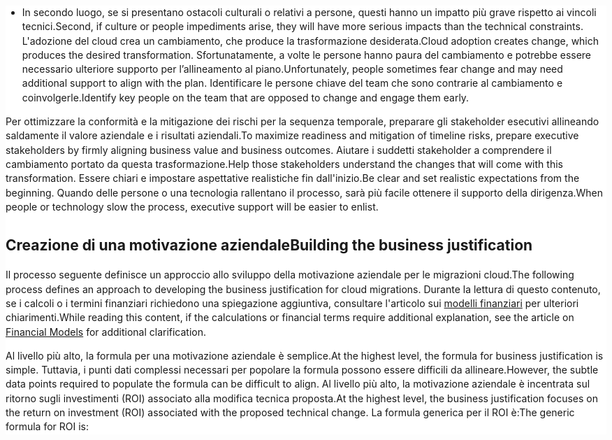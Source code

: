 - <span data-ttu-id="4c58b-171">In secondo luogo, se si presentano ostacoli culturali o relativi a persone, questi hanno un impatto più grave rispetto ai vincoli tecnici.</span><span class="sxs-lookup"><span data-stu-id="4c58b-171">Second, if culture or people impediments arise, they will have more serious impacts than the technical constraints.</span></span> <span data-ttu-id="4c58b-172">L'adozione del cloud crea un cambiamento, che produce la trasformazione desiderata.</span><span class="sxs-lookup"><span data-stu-id="4c58b-172">Cloud adoption creates change, which produces the desired transformation.</span></span> <span data-ttu-id="4c58b-173">Sfortunatamente, a volte le persone hanno paura del cambiamento e potrebbe essere necessario ulteriore supporto per l’allineamento al piano.</span><span class="sxs-lookup"><span data-stu-id="4c58b-173">Unfortunately, people sometimes fear change and may need additional support to align with the plan.</span></span> <span data-ttu-id="4c58b-174">Identificare le persone chiave del team che sono contrarie al cambiamento e coinvolgerle.</span><span class="sxs-lookup"><span data-stu-id="4c58b-174">Identify key people on the team that are opposed to change and engage them early.</span></span>

<span data-ttu-id="4c58b-175">Per ottimizzare la conformità e la mitigazione dei rischi per la sequenza temporale, preparare gli stakeholder esecutivi allineando saldamente il valore aziendale e i risultati aziendali.</span><span class="sxs-lookup"><span data-stu-id="4c58b-175">To maximize readiness and mitigation of timeline risks, prepare executive stakeholders by firmly aligning business value and business outcomes.</span></span> <span data-ttu-id="4c58b-176">Aiutare i suddetti stakeholder a comprendere il cambiamento portato da questa trasformazione.</span><span class="sxs-lookup"><span data-stu-id="4c58b-176">Help those stakeholders understand the changes that will come with this transformation.</span></span> <span data-ttu-id="4c58b-177">Essere chiari e impostare aspettative realistiche fin dall'inizio.</span><span class="sxs-lookup"><span data-stu-id="4c58b-177">Be clear and set realistic expectations from the beginning.</span></span> <span data-ttu-id="4c58b-178">Quando delle persone o una tecnologia rallentano il processo, sarà più facile ottenere il supporto della dirigenza.</span><span class="sxs-lookup"><span data-stu-id="4c58b-178">When people or technology slow the process, executive support will be easier to enlist.</span></span>

## <a name="building-the-business-justification"></a><span data-ttu-id="4c58b-179">Creazione di una motivazione aziendale</span><span class="sxs-lookup"><span data-stu-id="4c58b-179">Building the business justification</span></span>

<span data-ttu-id="4c58b-180">Il processo seguente definisce un approccio allo sviluppo della motivazione aziendale per le migrazioni cloud.</span><span class="sxs-lookup"><span data-stu-id="4c58b-180">The following process defines an approach to developing the business justification for cloud migrations.</span></span> <span data-ttu-id="4c58b-181">Durante la lettura di questo contenuto, se i calcoli o i termini finanziari richiedono una spiegazione aggiuntiva, consultare l'articolo sui [modelli finanziari](financial-models.md) per ulteriori chiarimenti.</span><span class="sxs-lookup"><span data-stu-id="4c58b-181">While reading this content, if the calculations or financial terms require additional explanation, see the article on [Financial Models](financial-models.md) for additional clarification.</span></span>

<span data-ttu-id="4c58b-182">Al livello più alto, la formula per una motivazione aziendale è semplice.</span><span class="sxs-lookup"><span data-stu-id="4c58b-182">At the highest level, the formula for business justification is simple.</span></span> <span data-ttu-id="4c58b-183">Tuttavia, i punti dati complessi necessari per popolare la formula possono essere difficili da allineare.</span><span class="sxs-lookup"><span data-stu-id="4c58b-183">However, the subtle data points required to populate the formula can be difficult to align.</span></span> <span data-ttu-id="4c58b-184">Al livello più alto, la motivazione aziendale è incentrata sul ritorno sugli investimenti (ROI) associato alla modifica tecnica proposta.</span><span class="sxs-lookup"><span data-stu-id="4c58b-184">At the highest level, the business justification focuses on the return on investment (ROI) associated with the proposed technical change.</span></span> <span data-ttu-id="4c58b-185">La formula generica per il ROI è:</span><span class="sxs-lookup"><span data-stu-id="4c58b-185">The generic formula for ROI is:</span></span>
